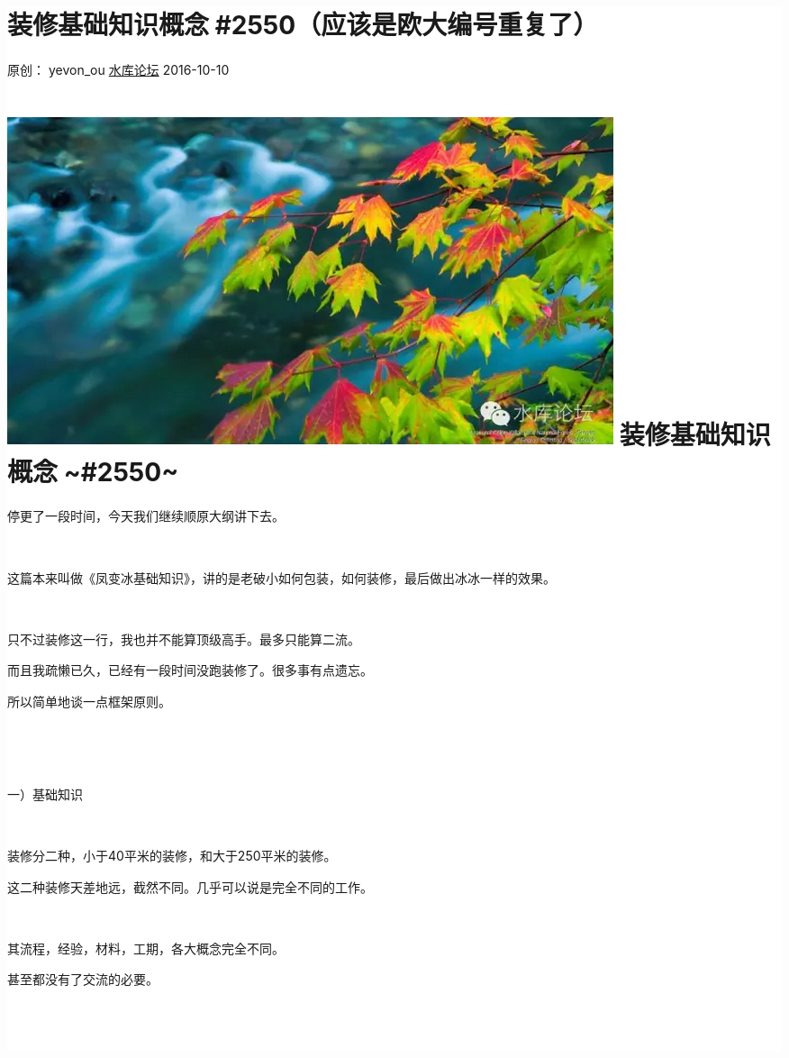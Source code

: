# 装修基础知识概念 \#2550（应该是欧大编号重复了）

原创： yevon\_ou [水库论坛](/) 2016-10-10

![](../img/2251/media/image1.png) 装修基础知识概念 ~\#2550~
=====================================================================================================================

停更了一段时间，今天我们继续顺原大纲讲下去。

 

这篇本来叫做《凤变冰基础知识》，讲的是老破小如何包装，如何装修，最后做出冰冰一样的效果。

 

只不过装修这一行，我也并不能算顶级高手。最多只能算二流。

而且我疏懒已久，已经有一段时间没跑装修了。很多事有点遗忘。

所以简单地谈一点框架原则。

 

 

一）基础知识

 

装修分二种，小于40平米的装修，和大于250平米的装修。

这二种装修天差地远，截然不同。几乎可以说是完全不同的工作。

 

其流程，经验，材料，工期，各大概念完全不同。

甚至都没有了交流的必要。

 

 